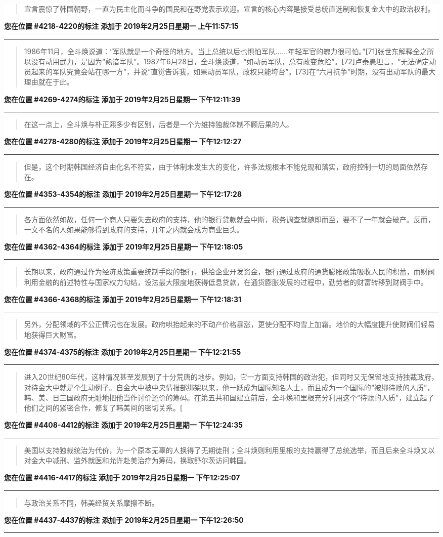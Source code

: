 > 宣言震惊了韩国朝野，一直为民主化而斗争的国民和在野党表示欢迎。宣言的核心内容是接受总统直选制和恢复金大中的政治权利。

**您在位置 #4218-4220的标注** **添加于 2019年2月25日星期一 上午11:57:15**

---

> 1986年11月，全斗焕说道：“军队就是一个奇怪的地方。当上总统以后也惧怕军队……年轻军官的魄力很可怕。”[71]张世东解释全之所以没有动用武力，是因为“熟谙军队”。1987年6月28日，全斗焕谈道，“如动员军队，总有政变危险”。[72]卢泰愚坦言，“无法确定动员起来的军队究竟会站在哪一方”，并说“直觉告诉我，如果动员军队，政权只能垮台”。[73]在“六月抗争”时期，没有出动军队的最大理由就在于此。

**您在位置 #4269-4274的标注** **添加于 2019年2月25日星期一 下午12:11:39**

---

> 在这一点上，全斗焕与朴正熙多少有区别，后者是一个为维持独裁体制不顾后果的人。

**您在位置 #4278-4280的标注** **添加于 2019年2月25日星期一 下午12:12:27**

---

> 但是，这个时期韩国经济自由化名不符实，由于体制未发生大的变化，许多法规根本不能兑现和落实，政府控制一切的局面依然存在。

**您在位置 #4353-4354的标注** **添加于 2019年2月25日星期一 下午12:17:28**

---

> 各方面依然如故，任何一个商人只要失去政府的支持，他的银行贷款就会中断，税务调查就随即而至，要不了一年就会破产。反而，一文不名的人如果能够得到政府的支持，几年之内就会成为商业巨头。

**您在位置 #4362-4364的标注** **添加于 2019年2月25日星期一 下午12:18:05**

---

> 长期以来，政府通过作为经济政策重要统制手段的银行，供给企业开发资金，银行通过政府的通货膨胀政策吸收人民的积蓄，而财阀利用金融的前述特性与国家权力勾结，设法最大限度地获得低息贷款，在通货膨胀发展的过程中，勤劳者的财富转移到财阀手中。

**您在位置 #4366-4368的标注** **添加于 2019年2月25日星期一 下午12:18:31**

---

> 另外，分配领域的不公正情况也在发展。政府哄抬起来的不动产价格暴涨，更使分配不均雪上加霜。地价的大幅度提升使财阀们轻易地获得巨大财富。

**您在位置 #4374-4375的标注** **添加于 2019年2月25日星期一 下午12:21:55**

---

> 进入20世纪80年代，这种情况甚至发展到了十分荒唐的地步。例如，它一方面支持韩国的政治犯，但同时又无保留地支持独裁政府，对待金大中就是个生动例子。自金大中被中央情报部绑架以来，他一跃成为国际知名人士，而且成为一个国际的“被绑待赎的人质”，韩、美、日三国政府无耻地把他当作讨价还价的筹码。在第五共和国建立前后，全斗焕和里根充分利用这个“待赎的人质”，建立起了他们之间的紧密合作，修复了韩美间的密切关系。[

**您在位置 #4408-4412的标注** **添加于 2019年2月25日星期一 下午12:24:35**

---

> 美国以支持独裁统治为代价，为一个原本无辜的人换得了无期徒刑；全斗焕则利用里根的支持赢得了总统选举，而且后来全斗焕又以对金大中减刑、监外就医和允许赴美治疗为筹码，换取舒尔茨访问韩国。

**您在位置 #4416-4417的标注** **添加于 2019年2月25日星期一 下午12:25:07**

---

> 与政治关系不同，韩美经贸关系摩擦不断。

**您在位置 #4437-4437的标注** **添加于 2019年2月25日星期一 下午12:26:50**

---